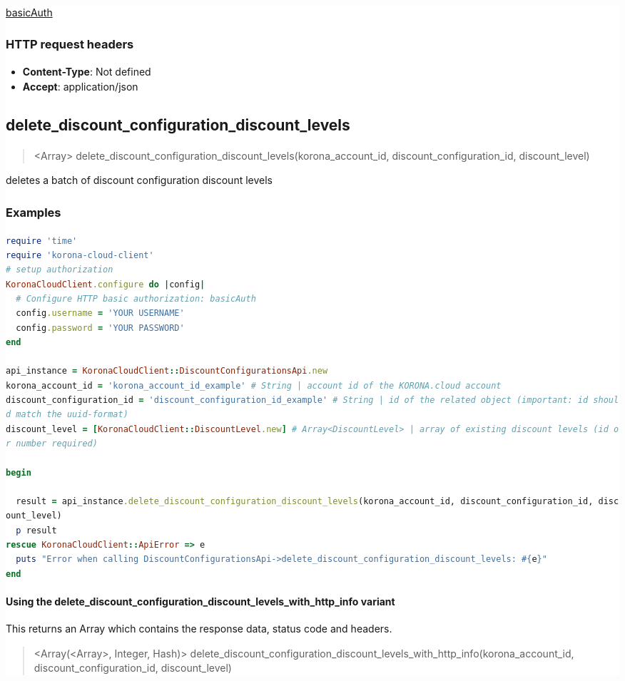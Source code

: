[basicAuth](../README.md#basicAuth)

### HTTP request headers

- **Content-Type**: Not defined
- **Accept**: application/json


## delete_discount_configuration_discount_levels

> <Array<AddOrUpdateResult>> delete_discount_configuration_discount_levels(korona_account_id, discount_configuration_id, discount_level)



deletes a batch of discount configuration discount levels

### Examples

```ruby
require 'time'
require 'korona-cloud-client'
# setup authorization
KoronaCloudClient.configure do |config|
  # Configure HTTP basic authorization: basicAuth
  config.username = 'YOUR USERNAME'
  config.password = 'YOUR PASSWORD'
end

api_instance = KoronaCloudClient::DiscountConfigurationsApi.new
korona_account_id = 'korona_account_id_example' # String | account id of the KORONA.cloud account
discount_configuration_id = 'discount_configuration_id_example' # String | id of the related object (important: id should match the uuid-format)
discount_level = [KoronaCloudClient::DiscountLevel.new] # Array<DiscountLevel> | array of existing discount levels (id or number required)

begin
  
  result = api_instance.delete_discount_configuration_discount_levels(korona_account_id, discount_configuration_id, discount_level)
  p result
rescue KoronaCloudClient::ApiError => e
  puts "Error when calling DiscountConfigurationsApi->delete_discount_configuration_discount_levels: #{e}"
end
```

#### Using the delete_discount_configuration_discount_levels_with_http_info variant

This returns an Array which contains the response data, status code and headers.

> <Array(<Array<AddOrUpdateResult>>, Integer, Hash)> delete_discount_configuration_discount_levels_with_http_info(korona_account_id, discount_configuration_id, discount_level)
